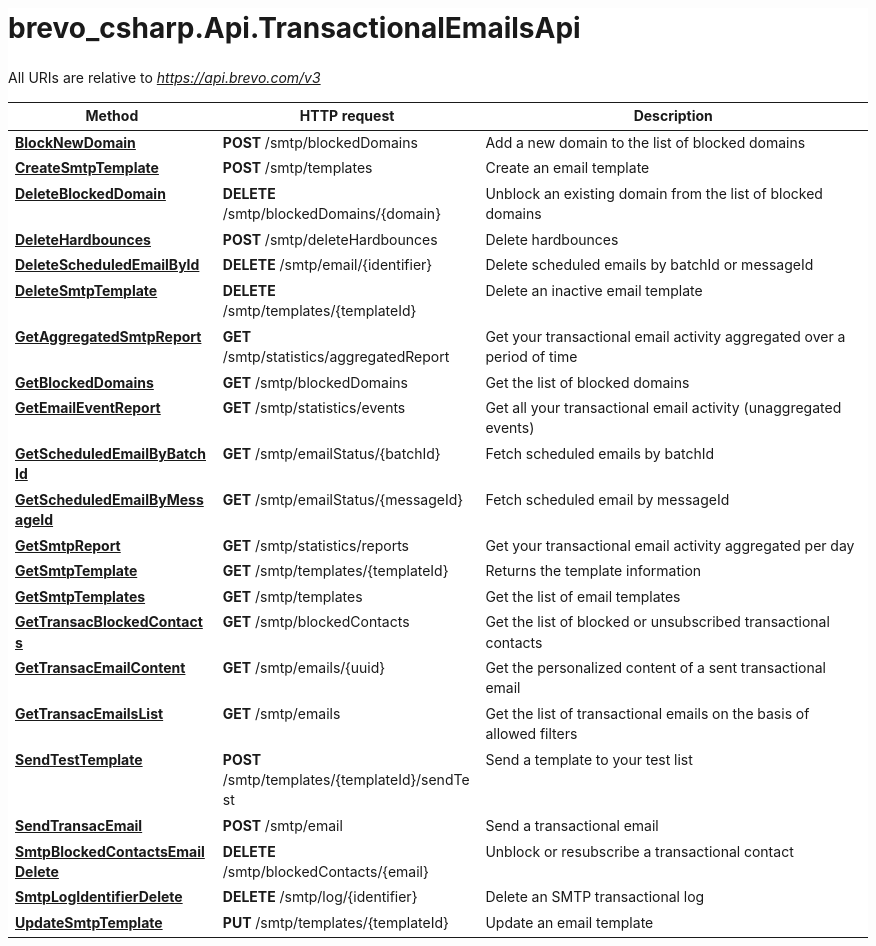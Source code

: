 # brevo_csharp.Api.TransactionalEmailsApi

All URIs are relative to *https://api.brevo.com/v3*

Method | HTTP request | Description
------------- | ------------- | -------------
[**BlockNewDomain**](TransactionalEmailsApi.md#blocknewdomain) | **POST** /smtp/blockedDomains | Add a new domain to the list of blocked domains
[**CreateSmtpTemplate**](TransactionalEmailsApi.md#createsmtptemplate) | **POST** /smtp/templates | Create an email template
[**DeleteBlockedDomain**](TransactionalEmailsApi.md#deleteblockeddomain) | **DELETE** /smtp/blockedDomains/{domain} | Unblock an existing domain from the list of blocked domains
[**DeleteHardbounces**](TransactionalEmailsApi.md#deletehardbounces) | **POST** /smtp/deleteHardbounces | Delete hardbounces
[**DeleteScheduledEmailById**](TransactionalEmailsApi.md#deletescheduledemailbyid) | **DELETE** /smtp/email/{identifier} | Delete scheduled emails by batchId or messageId
[**DeleteSmtpTemplate**](TransactionalEmailsApi.md#deletesmtptemplate) | **DELETE** /smtp/templates/{templateId} | Delete an inactive email template
[**GetAggregatedSmtpReport**](TransactionalEmailsApi.md#getaggregatedsmtpreport) | **GET** /smtp/statistics/aggregatedReport | Get your transactional email activity aggregated over a period of time
[**GetBlockedDomains**](TransactionalEmailsApi.md#getblockeddomains) | **GET** /smtp/blockedDomains | Get the list of blocked domains
[**GetEmailEventReport**](TransactionalEmailsApi.md#getemaileventreport) | **GET** /smtp/statistics/events | Get all your transactional email activity (unaggregated events)
[**GetScheduledEmailByBatchId**](TransactionalEmailsApi.md#getscheduledemailbybatchid) | **GET** /smtp/emailStatus/{batchId} | Fetch scheduled emails by batchId
[**GetScheduledEmailByMessageId**](TransactionalEmailsApi.md#getscheduledemailbymessageid) | **GET** /smtp/emailStatus/{messageId} | Fetch scheduled email by messageId
[**GetSmtpReport**](TransactionalEmailsApi.md#getsmtpreport) | **GET** /smtp/statistics/reports | Get your transactional email activity aggregated per day
[**GetSmtpTemplate**](TransactionalEmailsApi.md#getsmtptemplate) | **GET** /smtp/templates/{templateId} | Returns the template information
[**GetSmtpTemplates**](TransactionalEmailsApi.md#getsmtptemplates) | **GET** /smtp/templates | Get the list of email templates
[**GetTransacBlockedContacts**](TransactionalEmailsApi.md#gettransacblockedcontacts) | **GET** /smtp/blockedContacts | Get the list of blocked or unsubscribed transactional contacts
[**GetTransacEmailContent**](TransactionalEmailsApi.md#gettransacemailcontent) | **GET** /smtp/emails/{uuid} | Get the personalized content of a sent transactional email
[**GetTransacEmailsList**](TransactionalEmailsApi.md#gettransacemailslist) | **GET** /smtp/emails | Get the list of transactional emails on the basis of allowed filters
[**SendTestTemplate**](TransactionalEmailsApi.md#sendtesttemplate) | **POST** /smtp/templates/{templateId}/sendTest | Send a template to your test list
[**SendTransacEmail**](TransactionalEmailsApi.md#sendtransacemail) | **POST** /smtp/email | Send a transactional email
[**SmtpBlockedContactsEmailDelete**](TransactionalEmailsApi.md#smtpblockedcontactsemaildelete) | **DELETE** /smtp/blockedContacts/{email} | Unblock or resubscribe a transactional contact
[**SmtpLogIdentifierDelete**](TransactionalEmailsApi.md#smtplogidentifierdelete) | **DELETE** /smtp/log/{identifier} | Delete an SMTP transactional log
[**UpdateSmtpTemplate**](TransactionalEmailsApi.md#updatesmtptemplate) | **PUT** /smtp/templates/{templateId} | Update an email template
